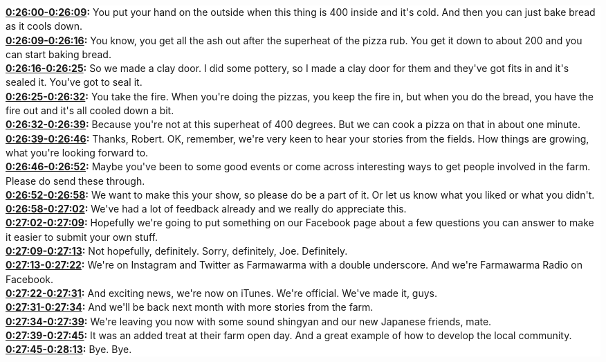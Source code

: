 **[0:26:00-0:26:09](https://soundcloud.com/farmerama-radio/02-farmerama#t=0:26:00):**  You put your hand on the outside when this thing is 400 inside and it's cold. And then you can just bake bread as it cools down.  
**[0:26:09-0:26:16](https://soundcloud.com/farmerama-radio/02-farmerama#t=0:26:09):**  You know, you get all the ash out after the superheat of the pizza rub. You get it down to about 200 and you can start baking bread.  
**[0:26:16-0:26:25](https://soundcloud.com/farmerama-radio/02-farmerama#t=0:26:16):**  So we made a clay door. I did some pottery, so I made a clay door for them and they've got fits in and it's sealed it. You've got to seal it.  
**[0:26:25-0:26:32](https://soundcloud.com/farmerama-radio/02-farmerama#t=0:26:25):**  You take the fire. When you're doing the pizzas, you keep the fire in, but when you do the bread, you have the fire out and it's all cooled down a bit.  
**[0:26:32-0:26:39](https://soundcloud.com/farmerama-radio/02-farmerama#t=0:26:32):**  Because you're not at this superheat of 400 degrees. But we can cook a pizza on that in about one minute.  
**[0:26:39-0:26:46](https://soundcloud.com/farmerama-radio/02-farmerama#t=0:26:39):**  Thanks, Robert. OK, remember, we're very keen to hear your stories from the fields. How things are growing, what you're looking forward to.  
**[0:26:46-0:26:52](https://soundcloud.com/farmerama-radio/02-farmerama#t=0:26:46):**  Maybe you've been to some good events or come across interesting ways to get people involved in the farm. Please do send these through.  
**[0:26:52-0:26:58](https://soundcloud.com/farmerama-radio/02-farmerama#t=0:26:52):**  We want to make this your show, so please do be a part of it. Or let us know what you liked or what you didn't.  
**[0:26:58-0:27:02](https://soundcloud.com/farmerama-radio/02-farmerama#t=0:26:58):**  We've had a lot of feedback already and we really do appreciate this.  
**[0:27:02-0:27:09](https://soundcloud.com/farmerama-radio/02-farmerama#t=0:27:02):**  Hopefully we're going to put something on our Facebook page about a few questions you can answer to make it easier to submit your own stuff.  
**[0:27:09-0:27:13](https://soundcloud.com/farmerama-radio/02-farmerama#t=0:27:09):**  Not hopefully, definitely. Sorry, definitely, Joe. Definitely.  
**[0:27:13-0:27:22](https://soundcloud.com/farmerama-radio/02-farmerama#t=0:27:13):**  We're on Instagram and Twitter as Farmawarma with a double underscore. And we're Farmawarma Radio on Facebook.  
**[0:27:22-0:27:31](https://soundcloud.com/farmerama-radio/02-farmerama#t=0:27:22):**  And exciting news, we're now on iTunes. We're official. We've made it, guys.  
**[0:27:31-0:27:34](https://soundcloud.com/farmerama-radio/02-farmerama#t=0:27:31):**  And we'll be back next month with more stories from the farm.  
**[0:27:34-0:27:39](https://soundcloud.com/farmerama-radio/02-farmerama#t=0:27:34):**  We're leaving you now with some sound shingyan and our new Japanese friends, mate.  
**[0:27:39-0:27:45](https://soundcloud.com/farmerama-radio/02-farmerama#t=0:27:39):**  It was an added treat at their farm open day. And a great example of how to develop the local community.  
**[0:27:45-0:28:13](https://soundcloud.com/farmerama-radio/02-farmerama#t=0:27:45):**  Bye. Bye.  